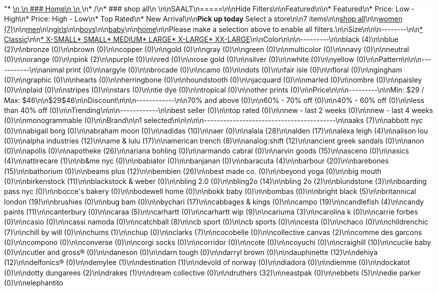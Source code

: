 "*   [\n    \n    ### Home\n    \n    ](/)\n*   /\n*   ### shop all\n    \n\nSAALT\n=====\n\nHide Filters\n\nFeatured\n\n*   Featured\n*   Price: Low - High\n*   Price: High - Low\n*   Top Rated\n*   New Arrival\n\n**Pick up today** Select a store\n\n7 items\n\n[shop all](/all/?crawl=no)\n\n[women (7)](/all/womens?crawl=no)\n\n[men](/all/mens?crawl=no)\n\n[girls](/all/girls?crawl=no)\n\n[boys](/all/boys?crawl=no)\n\n[baby](/all/baby?crawl=no)\n\n[home](/all/home?crawl=no)\n\nPlease make a selection above to enable all filters.\n\nSize\n\n\n--------\n\n[*   Classic](/all/?brand=SAALT&crawl=no&fit=Classic)\n\n[*   X-SMALL](/all/?brand=SAALT&crawl=no&size=X-SMALL)[*   SMALL](/all/?brand=SAALT&crawl=no&size=SMALL)[*   MEDIUM](/all/?brand=SAALT&crawl=no&size=MEDIUM)[*   LARGE](/all/?brand=SAALT&crawl=no&size=LARGE)[*   X-LARGE](/all/?brand=SAALT&crawl=no&size=X-LARGE)[*   XX-LARGE](/all/?brand=SAALT&crawl=no&size=XX-LARGE)\n\nColor\n\n\n---------\n\n[](/all/?brand=SAALT&crawl=no&l_color=root-black)black (4)\n\n[](/all/?brand=SAALT&crawl=no&l_color=root-blue)blue (2)\n\nbronze (0)\n\nbrown (0)\n\ncopper (0)\n\ngold (0)\n\ngray (0)\n\ngreen (0)\n\nmulticolor (0)\n\nnavy (0)\n\nneutral (0)\n\norange (0)\n\n[](/all/?brand=SAALT&crawl=no&l_color=root-pink)pink (2)\n\npurple (0)\n\nred (0)\n\nrose gold (0)\n\nsilver (0)\n\nwhite (0)\n\nyellow (0)\n\nPattern\n\n\n-----------\n\nanimal print (0)\n\nargyle (0)\n\nbrocade (0)\n\ncamo (0)\n\ndots (0)\n\nfair isle (0)\n\nfloral (0)\n\ngingham (0)\n\ngraphic (0)\n\nhearts (0)\n\nherringbone (0)\n\nhoundstooth (0)\n\njacquard (0)\n\nmarled (0)\n\nombre (0)\n\npaisley (0)\n\nplaid (0)\n\nstripes (0)\n\nstars (0)\n\ntie dye (0)\n\ntropical (0)\n\nother prints (0)\n\nPrice\n\n\n---------\n\nMin: $29 / Max: $46\n\n$29$46\n\nDiscount\n\n\n------------\n\n70% and above (0)\n\n60% - 70% off (0)\n\n40% - 60% off (0)\n\nless than 40% off (0)\n\nTrending\n\n\n------------\n\nbest seller (0)\n\ntop rated (0)\n\nnew - last 2 weeks (0)\n\nnew - last 4 weeks (0)\n\nmonogrammable (0)\n\nBrand\n\n1 selected[](/all/?crawl=no)\n\n\n\n\n-----------------------------------------\n\n[](/all/?brand=AAKS,SAALT&crawl=no)aaks (7)\n\nabbott nyc (0)\n\nabigail borg (0)\n\nabraham moon (0)\n\n[](/all/?brand=ADIDAS,SAALT&crawl=no)adidas (10)\n\naer (0)\n\n[](/all/?brand=ALALA,SAALT&crawl=no)alala (28)\n\n[](/all/?brand=ALDEN,SAALT&crawl=no)alden (17)\n\n[](/all/?brand=ALEXA%20LEIGH,SAALT&crawl=no)alexa leigh (4)\n\nalison lou (0)\n\n[](/all/?brand=ALPHA%20INDUSTRIES,SAALT&crawl=no)alpha industries (12)\n\n[](/all/?brand=AME%20%26%20LULU,SAALT&crawl=no)ame & lulu (17)\n\n[](/all/?brand=AMERICAN%20TRENCH,SAALT&crawl=no)american trench (8)\n\n[](/all/?brand=ANALOG%3ASHIFT,SAALT&crawl=no)analog:shift (12)\n\nancient greek sandals (0)\n\nanon (0)\n\napolis (0)\n\n[](/all/?brand=APOTHEKE,SAALT&crawl=no)apotheke (26)\n\nariana bohling (0)\n\narmando cabral (0)\n\n[](/all/?brand=ARVIN%20GOODS,SAALT&crawl=no)arvin goods (15)\n\nasceno (0)\n\n[](/all/?brand=ASICS,SAALT&crawl=no)asics (4)\n\n[](/all/?brand=ATTIRECARE,SAALT&crawl=no)attirecare (1)\n\nb&me nyc (0)\n\nbabiator (0)\n\nbanjanan (0)\n\n[](/all/?brand=BARACUTA,SAALT&crawl=no)baracuta (4)\n\n[](/all/?brand=BARBOUR,SAALT&crawl=no)barbour (20)\n\n[](/all/?brand=BAREBONES,SAALT&crawl=no)barebones (15)\n\nbathorium (0)\n\n[](/all/?brand=BEAMS%20PLUS,SAALT&crawl=no)beams plus (12)\n\n[](/all/?brand=BEMBIEN,SAALT&crawl=no)bembien (26)\n\nbest made co. (0)\n\nbeyond yoga (0)\n\nbig mouth (0)\n\n[](/all/?brand=Birkenstock,SAALT&crawl=no)birkenstock (11)\n\nblackstock & weber (0)\n\nbling 2.0 (0)\n\n[](/all/?brand=BLING2O,SAALT&crawl=no)bling2o (14)\n\n[](/all/?brand=BLING%202o,SAALT&crawl=no)bling 2o (2)\n\n[](/all/?brand=BLUNDSTONE,SAALT&crawl=no)blundstone (3)\n\nboarding pass nyc (0)\n\nbocce's bakery (0)\n\nbodewell home (0)\n\nbokk baby (0)\n\nbombas (0)\n\n[](/all/?brand=BRIGHT%20BLACK,SAALT&crawl=no)bright black (5)\n\n[](/all/?brand=BRITANNICAL%20LONDON,SAALT&crawl=no)britannical london (19)\n\nbrushies (0)\n\nbug bam (0)\n\n[](/all/?brand=BYCHARI,SAALT&crawl=no)bychari (17)\n\ncabbages & kings (0)\n\n[](/all/?brand=CAMPO,SAALT&crawl=no)campo (19)\n\n[](/all/?brand=CANDLEFISH,SAALT&crawl=no)candlefish (4)\n\n[](/all/?brand=CANDY%20PAINTS,SAALT&crawl=no)candy paints (11)\n\ncanterbury (0)\n\n[](/all/?brand=CARAA,SAALT&crawl=no)caraa (5)\n\ncarhartt (0)\n\n[](/all/?brand=CARHARTT%20WIP,SAALT&crawl=no)carhartt wip (9)\n\n[](/all/?brand=CARIUMA,SAALT&crawl=no)cariuma (3)\n\ncarolina k (0)\n\ncarrie forbes (0)\n\ncasio (0)\n\ncassi namoda (0)\n\n[](/all/?brand=CATCHBALL,SAALT&crawl=no)catchball (8)\n\ncb sport (0)\n\ncb sports (0)\n\ncesta (0)\n\nchaco (0)\n\n[](/all/?brand=CHILDRENCHIC,SAALT&crawl=no)childrenchic (7)\n\nchill by will (0)\n\n[](/all/?brand=CHUMS,SAALT&crawl=no)chums (1)\n\nchup (0)\n\n[](/all/?brand=CLARKS,SAALT&crawl=no)clarks (7)\n\ncocobelle (0)\n\n[](/all/?brand=COLLECTIVE%20CANVAS,SAALT&crawl=no)collective canvas (2)\n\ncomme des garcons (0)\n\ncompono (0)\n\nconverse (0)\n\ncorgi socks (0)\n\ncorridor (0)\n\ncote (0)\n\ncoyuchi (0)\n\n[](/all/?brand=CRAIGHILL,SAALT&crawl=no)craighill (10)\n\ncuclie baby (0)\n\ncutler and gross® (0)\n\ndaneson (0)\n\ndarn tough (0)\n\ndarryl brown (0)\n\n[](/all/?brand=DAUPHINETTE,SAALT&crawl=no)dauphinette (12)\n\n[](/all/?brand=DEHIYA,SAALT&crawl=no)dehiya (12)\n\ndelfonics® (0)\n\n[](/all/?brand=DEMYLEE,SAALT&crawl=no)demylee (1)\n\n[](/all/?brand=DESTINATION,SAALT&crawl=no)destination (1)\n\ndevold of norway (0)\n\ndiadora (0)\n\ndiemme (0)\n\ndockatot (0)\n\n[](/all/?brand=DOTTY%20DUNGAREES,SAALT&crawl=no)dotty dungarees (2)\n\n[](/all/?brand=DRAKES,SAALT&crawl=no)drakes (1)\n\ndream collective (0)\n\n[](/all/?brand=DRUTHERS,SAALT&crawl=no)druthers (32)\n\neastpak (0)\n\n[](/all/?brand=EBBETS,SAALT&crawl=no)ebbets (5)\n\nedie parker (0)\n\nelephantito
